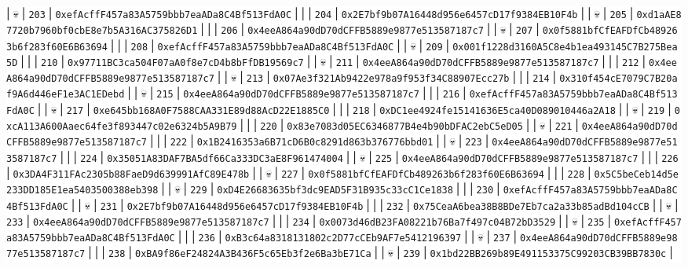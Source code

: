 | 💀 | `203` | `0xefAcffF457a83A5759bbb7eaADa8C4Bf513FdA0C` |
|  | `204` | `0x2E7bf9b07A16448d956e6457cD17f9384EB10F4b` |
| 💀 | `205` | `0xd1aAE87720b7960bf0cbE8e7b5A316AC375826D1` |
|  | `206` | `0x4eeA864a90dD70dCFFB5889e9877e513587187c7` |
| 💀 | `207` | `0x0f5881bfCfEAFDfCb489263b6f283f60E6B63694` |
|  | `208` | `0xefAcffF457a83A5759bbb7eaADa8C4Bf513FdA0C` |
| 💀 | `209` | `0x001f1228d3160A5C8e4b1ea493145C7B275Bea5D` |
|  | `210` | `0x97711BC3ca504F07aA0f8e7cD4b8bFfDB19569c7` |
| 💀 | `211` | `0x4eeA864a90dD70dCFFB5889e9877e513587187c7` |
|  | `212` | `0x4eeA864a90dD70dCFFB5889e9877e513587187c7` |
| 💀 | `213` | `0x07Ae3f321Ab9422e978a9f953f34C88907Ecc27b` |
|  | `214` | `0x310f454cE7079C7B20af9A6d446eF1e3AC1EDebd` |
| 💀 | `215` | `0x4eeA864a90dD70dCFFB5889e9877e513587187c7` |
|  | `216` | `0xefAcffF457a83A5759bbb7eaADa8C4Bf513FdA0C` |
| 💀 | `217` | `0xe645bb168A0F7588CAA331E89d88AcD22E1885C0` |
|  | `218` | `0xDC1ee4924fe15141636E5ca40D089010446a2A18` |
| 💀 | `219` | `0xcA113A600Aaec64fe3f893447c02e6324b5A9B79` |
|  | `220` | `0x83e7083d05EC6346877B4e4b90bDFAC2ebC5eD05` |
| 💀 | `221` | `0x4eeA864a90dD70dCFFB5889e9877e513587187c7` |
|  | `222` | `0x1B2416353a6B71cD6B0c8291d863b376776bbd01` |
| 💀 | `223` | `0x4eeA864a90dD70dCFFB5889e9877e513587187c7` |
|  | `224` | `0x35051A83DAF7BA5df66Ca333DC3aE8F961474004` |
| 💀 | `225` | `0x4eeA864a90dD70dCFFB5889e9877e513587187c7` |
|  | `226` | `0x3DA4F311FAc2305b88FaeD9d639991AfC89E478b` |
| 💀 | `227` | `0x0f5881bfCfEAFDfCb489263b6f283f60E6B63694` |
|  | `228` | `0x5C5beCeb14d5e233DD185E1ea5403500388eb398` |
| 💀 | `229` | `0xD4E26683635bf3dc9EAD5F31B935c33cC1Ce1838` |
|  | `230` | `0xefAcffF457a83A5759bbb7eaADa8C4Bf513FdA0C` |
| 💀 | `231` | `0x2E7bf9b07A16448d956e6457cD17f9384EB10F4b` |
|  | `232` | `0x75CeaA6bea38B8BDe7Eb7ca2a33b85adBd104cCB` |
| 💀 | `233` | `0x4eeA864a90dD70dCFFB5889e9877e513587187c7` |
|  | `234` | `0x0073d46dB23FA08221b76Ba7f497c04B72bD3529` |
| 💀 | `235` | `0xefAcffF457a83A5759bbb7eaADa8C4Bf513FdA0C` |
|  | `236` | `0xB3c64a8318131802c2D77cCEb9AF7e5412196397` |
| 💀 | `237` | `0x4eeA864a90dD70dCFFB5889e9877e513587187c7` |
|  | `238` | `0xBA9f86eF24824A3B436F5c65Eb3f2e6Ba3bE71Ca` |
| 💀 | `239` | `0x1bd22BB269b89E491153375C99203CB39BB7830c` |